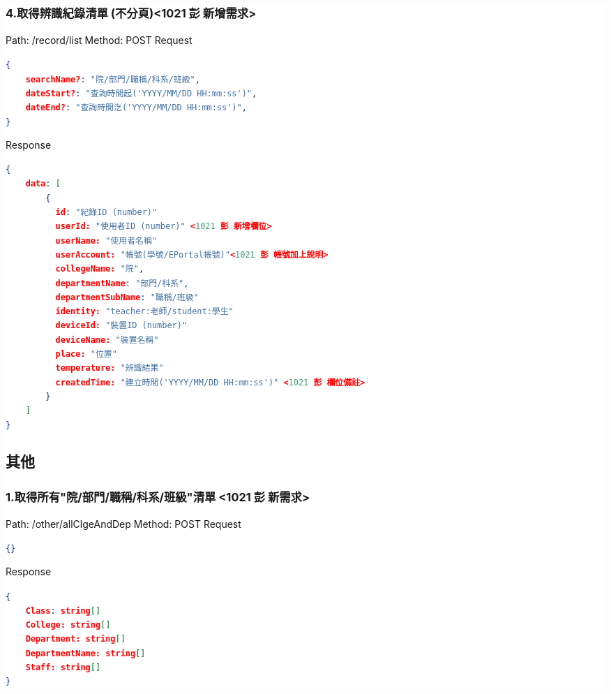 ```json
```
### 4.取得辨識紀錄清單 (不分頁)<1021 彭 新增需求>
Path: /record/list
Method: POST
Request
```json
{
    searchName?: "院/部門/職稱/科系/班級",
    dateStart?: "查詢時間起('YYYY/MM/DD HH:mm:ss')",
    dateEnd?: "查詢時間汔('YYYY/MM/DD HH:mm:ss')",
}
```
Response
```json
{
    data: [
        {
          id: "紀錄ID (number)"
          userId: "使用者ID (number)" <1021 彭 新增欄位>
          userName: "使用者名稱"
          userAccount: "帳號(學號/EPortal帳號)"<1021 彭 帳號加上說明>
          collegeName: "院",
          departmentName: "部門/科系",
          departmentSubName: "職稱/班級"
          identity: "teacher:老師/student:學生"
          deviceId: "裝置ID (number)"
          deviceName: "裝置名稱"
          place: "位置"
          temperature: "辨識結果"
          createdTime: "建立時間('YYYY/MM/DD HH:mm:ss')" <1021 彭 欄位備註>
        }
    ]
}
```
## 其他
### 1.取得所有"院/部門/職稱/科系/班級"清單 <1021 彭 新需求>
Path: /other/allClgeAndDep
Method: POST
Request
```json
{}
```
Response
```json
{
    Class: string[]
    College: string[]
    Department: string[]
    DepartmentName: string[]
    Staff: string[]
}
```